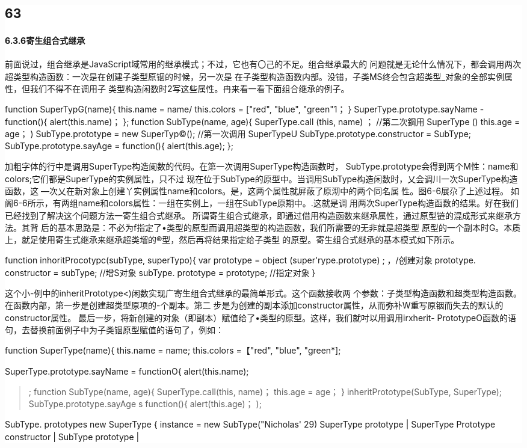 ## 63
<h4>6.3.6寄生组合式继承</h4>
前面说过，组合继承是JavaScript域常用的继承模式；不过，它也有〇己的不足。组合继承最大的 问题就是无论什么情况下，都会调用两次超类型构造函数：一次是在创建子类型原铟的时候，另一次是 在子类型构造函数内部。没错，子类MS终会包含超类型_对象的全部实例属性，但我们不得不在调用子 类型构造闲数时2写这些属性。冉来看一看下面组合继承的例子。

function SuperTypG(name){
this.name = name/
this.colors = ["red", "blue", "green"1；
}
SuperType.prototype.sayName - function(){ alert(this.name)；
};
function SubType(name, age){
SuperType.call (this, name) ；	//第二次鋼用 SuperType ()
this.age = age；
)
SubType.prototype = new SuperTyp©();	//第一次调用 SuperTypeU
SubType.prototype.constructor = SubType;
SubType.prototype.sayAge = function(){ alert(this.age);
};

加粗字体的行中是调用SuperType构造阑数的代码。在第一次调用SuperType构造函数时， SubType.prototype会得到两个M性：name和colors;它们都是SuperType的实例属性，只不过 现在位于SubType的原型中。当调用SubType构造闲数时，乂会调川一次SuperType构造函数，这 —次乂在新对象上创建丫实例属性name和colors。是，这两个属性就屏蔽了原沏中的两个同名属 性。图6-6展尕了上述过程。
如阁6-6所示，有两组name和colors属性：一组在实例上，一组在SubType原期中。.这就是调 用两次SuperType构造函数的结果。好在我们已经找到了解决这个问题方法一寄生组合式继承。
所谓寄生组合式继承，即通过借用构造函数来继承属性，通过原型链的混成形式来继承方法。其背 后的基本思路是：不必为f指定了•类型的原型而调用超类型的构造函数，我们所需要的无非就是超类型 原型的一个副本时G。本质上，就足使用寄生式继承来继承超类塯的®型，然后再将结果指定给子类型 的原型。寄生组合式继承的基本模式如下所示。

function inhoritProcotypc(subType, superTypo){
var prototype = object (super'rype.prototype) ;	，/创建对象
prototype. constructor = subType;	//增S对象
subType. prototype = prototype;	//指定对象
}

这个小-例中的inheritPrototype<)闲数实现广寄生组合式继承的最简单形式。这个函数接收两 个参数：子类型构造函数和超类型构造函数。在函数内部，第一步是创建超类型原项的-个副本。第二 步是为创建的副本添加constructor属性，从而弥补W重写原铟而失去的默认的constructor属性。 最后一步，将新创建的对象（即副本）赋值给了•类型的原型。这样，我们就吋以用调用irxherit- PrototypeO函数的语句，去替换前面例子中为子类铟原型赋值的语句了，例如：

function SuperType(name){
this.name = name;
this.colors =【"red", "blue", "green*];
>
SuperType.prototype.sayName = functionO{ alert(this.name);
>;
function SubType(name, age){
SuperType.call(this, name)；
this.age = age；
}
inheritPrototype(SubType, SuperType);
SubType.prototype.sayAge s function(){ alert(this.age)；
);


SubType. prototypes new SuperType {
instance = new SubType("Nicholas' 29)
SuperType
prototype |
SuperType Prototype
constructor |
SubType
prototype |
